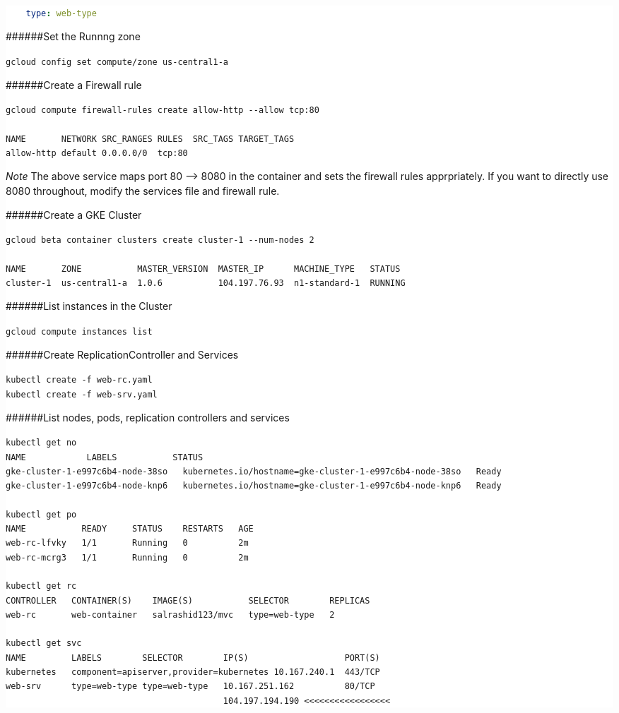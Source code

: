 ```yaml
    type: web-type
```

######Set the Runnng zone
```bash
gcloud config set compute/zone us-central1-a
```

######Create a Firewall rule
```
gcloud compute firewall-rules create allow-http --allow tcp:80

NAME       NETWORK SRC_RANGES RULES  SRC_TAGS TARGET_TAGS
allow-http default 0.0.0.0/0  tcp:80
```

*Note*  The above service maps port 80 --> 8080 in the container and sets the firewall rules apprpriately.  If you want to directly use 8080 throughout, modify the services file and firewall rule.

######Create a GKE Cluster
```
gcloud beta container clusters create cluster-1 --num-nodes 2

NAME       ZONE           MASTER_VERSION  MASTER_IP      MACHINE_TYPE   STATUS
cluster-1  us-central1-a  1.0.6           104.197.76.93  n1-standard-1  RUNNING
```

######List instances in the Cluster
```
gcloud compute instances list
```


######Create ReplicationController and Services
```
kubectl create -f web-rc.yaml
kubectl create -f web-srv.yaml
```

######List nodes, pods, replication controllers and services
```
kubectl get no
NAME            LABELS           STATUS
gke-cluster-1-e997c6b4-node-38so   kubernetes.io/hostname=gke-cluster-1-e997c6b4-node-38so   Ready
gke-cluster-1-e997c6b4-node-knp6   kubernetes.io/hostname=gke-cluster-1-e997c6b4-node-knp6   Ready

kubectl get po
NAME           READY     STATUS    RESTARTS   AGE
web-rc-lfvky   1/1       Running   0          2m
web-rc-mcrg3   1/1       Running   0          2m

kubectl get rc
CONTROLLER   CONTAINER(S)    IMAGE(S)           SELECTOR        REPLICAS
web-rc       web-container   salrashid123/mvc   type=web-type   2

kubectl get svc
NAME         LABELS        SELECTOR        IP(S)                   PORT(S)
kubernetes   component=apiserver,provider=kubernetes 10.167.240.1  443/TCP
web-srv      type=web-type type=web-type   10.167.251.162          80/TCP
                                           104.197.194.190 <<<<<<<<<<<<<<<<<

```
